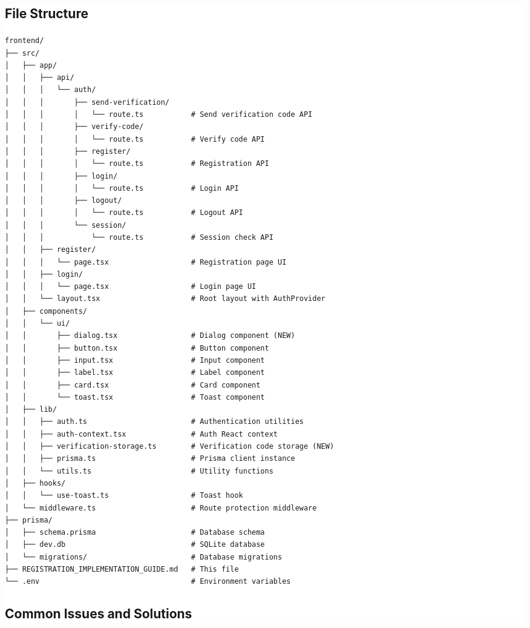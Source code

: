 ## File Structure

```
frontend/
├── src/
│   ├── app/
│   │   ├── api/
│   │   │   └── auth/
│   │   │       ├── send-verification/
│   │   │       │   └── route.ts           # Send verification code API
│   │   │       ├── verify-code/
│   │   │       │   └── route.ts           # Verify code API
│   │   │       ├── register/
│   │   │       │   └── route.ts           # Registration API
│   │   │       ├── login/
│   │   │       │   └── route.ts           # Login API
│   │   │       ├── logout/
│   │   │       │   └── route.ts           # Logout API
│   │   │       └── session/
│   │   │           └── route.ts           # Session check API
│   │   ├── register/
│   │   │   └── page.tsx                   # Registration page UI
│   │   ├── login/
│   │   │   └── page.tsx                   # Login page UI
│   │   └── layout.tsx                     # Root layout with AuthProvider
│   ├── components/
│   │   └── ui/
│   │       ├── dialog.tsx                 # Dialog component (NEW)
│   │       ├── button.tsx                 # Button component
│   │       ├── input.tsx                  # Input component
│   │       ├── label.tsx                  # Label component
│   │       ├── card.tsx                   # Card component
│   │       └── toast.tsx                  # Toast component
│   ├── lib/
│   │   ├── auth.ts                        # Authentication utilities
│   │   ├── auth-context.tsx               # Auth React context
│   │   ├── verification-storage.ts        # Verification code storage (NEW)
│   │   ├── prisma.ts                      # Prisma client instance
│   │   └── utils.ts                       # Utility functions
│   ├── hooks/
│   │   └── use-toast.ts                   # Toast hook
│   └── middleware.ts                      # Route protection middleware
├── prisma/
│   ├── schema.prisma                      # Database schema
│   ├── dev.db                             # SQLite database
│   └── migrations/                        # Database migrations
├── REGISTRATION_IMPLEMENTATION_GUIDE.md   # This file
└── .env                                   # Environment variables
```

## Common Issues and Solutions
